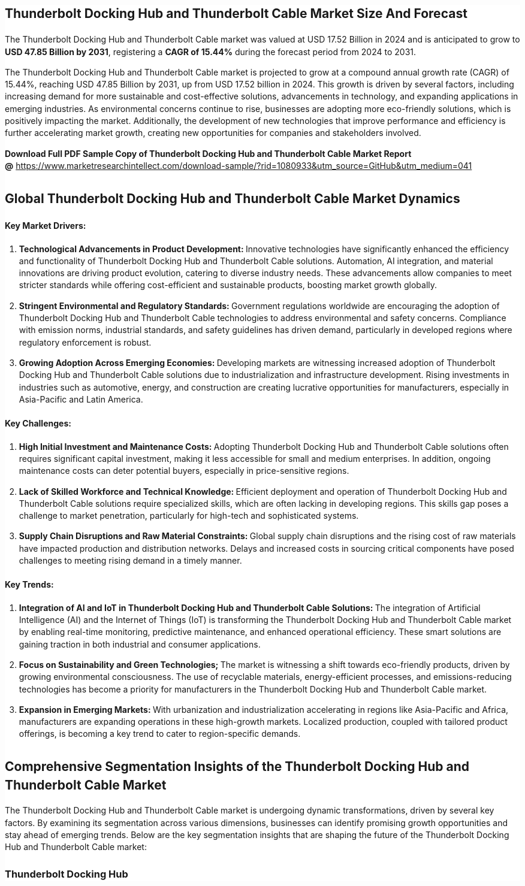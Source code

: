 <h2>Thunderbolt Docking Hub and Thunderbolt Cable Market Size And Forecast</h2><p>The Thunderbolt Docking Hub and Thunderbolt Cable market was valued at USD 17.52 Billion in 2024 and is anticipated to grow to <strong>USD 47.85 Billion by 2031</strong>, registering a <strong>CAGR of 15.44%</strong> during the forecast period from 2024 to 2031.</p><p>The Thunderbolt Docking Hub and Thunderbolt Cable market is projected to grow at a compound annual growth rate (CAGR) of 15.44%, reaching USD 47.85 Billion by 2031, up from USD 17.52 billion in 2024. This growth is driven by several factors, including increasing demand for more sustainable and cost-effective solutions, advancements in technology, and expanding applications in emerging industries. As environmental concerns continue to rise, businesses are adopting more eco-friendly solutions, which is positively impacting the market. Additionally, the development of new technologies that improve performance and efficiency is further accelerating market growth, creating new opportunities for companies and stakeholders involved.</p><p><strong>Download Full PDF Sample Copy of Thunderbolt Docking Hub and Thunderbolt Cable Market Report @</strong>&nbsp;<a href="https://www.marketresearchintellect.com/download-sample/?rid=1080933&amp;utm_source=GitHub&amp;utm_medium=041">https://www.marketresearchintellect.com/download-sample/?rid=1080933&amp;utm_source=GitHub&amp;utm_medium=041</a></p><h2>Global Thunderbolt Docking Hub and Thunderbolt Cable Market Dynamics</h2><h4><strong>Key Market Drivers:</strong></h4><ol><li><p><strong>Technological Advancements in Product Development:&nbsp;</strong>Innovative technologies have significantly enhanced the efficiency and functionality of Thunderbolt Docking Hub and Thunderbolt Cable solutions. Automation, AI integration, and material innovations are driving product evolution, catering to diverse industry needs. These advancements allow companies to meet stricter standards while offering cost-efficient and sustainable products, boosting market growth globally.</p></li><li><p><strong>Stringent Environmental and Regulatory Standards:&nbsp;</strong>Government regulations worldwide are encouraging the adoption of Thunderbolt Docking Hub and Thunderbolt Cable technologies to address environmental and safety concerns. Compliance with emission norms, industrial standards, and safety guidelines has driven demand, particularly in developed regions where regulatory enforcement is robust.</p></li><li><p><strong>Growing Adoption Across Emerging Economies:&nbsp;</strong>Developing markets are witnessing increased adoption of Thunderbolt Docking Hub and Thunderbolt Cable solutions due to industrialization and infrastructure development. Rising investments in industries such as automotive, energy, and construction are creating lucrative opportunities for manufacturers, especially in Asia-Pacific and Latin America.</p></li></ol><h4><strong>Key Challenges:</strong></h4><ol><li><p><strong>High Initial Investment and Maintenance Costs:&nbsp;</strong>Adopting Thunderbolt Docking Hub and Thunderbolt Cable solutions often requires significant capital investment, making it less accessible for small and medium enterprises. In addition, ongoing maintenance costs can deter potential buyers, especially in price-sensitive regions.</p></li><li><p><strong>Lack of Skilled Workforce and Technical Knowledge:&nbsp;</strong>Efficient deployment and operation of Thunderbolt Docking Hub and Thunderbolt Cable solutions require specialized skills, which are often lacking in developing regions. This skills gap poses a challenge to market penetration, particularly for high-tech and sophisticated systems.</p></li><li><p><strong>Supply Chain Disruptions and Raw Material Constraints:&nbsp;</strong>Global supply chain disruptions and the rising cost of raw materials have impacted production and distribution networks. Delays and increased costs in sourcing critical components have posed challenges to meeting rising demand in a timely manner.</p></li></ol><h4><strong>Key Trends:</strong></h4><ol><li><p><strong>Integration of AI and IoT in Thunderbolt Docking Hub and Thunderbolt Cable Solutions:&nbsp;</strong>The integration of Artificial Intelligence (AI) and the Internet of Things (IoT) is transforming the Thunderbolt Docking Hub and Thunderbolt Cable market by enabling real-time monitoring, predictive maintenance, and enhanced operational efficiency. These smart solutions are gaining traction in both industrial and consumer applications.</p></li><li><p><strong>Focus on Sustainability and Green Technologies;&nbsp;</strong>The market is witnessing a shift towards eco-friendly products, driven by growing environmental consciousness. The use of recyclable materials, energy-efficient processes, and emissions-reducing technologies has become a priority for manufacturers in the Thunderbolt Docking Hub and Thunderbolt Cable market.</p></li><li><p><strong>Expansion in Emerging Markets:&nbsp;</strong>With urbanization and industrialization accelerating in regions like Asia-Pacific and Africa, manufacturers are expanding operations in these high-growth markets. Localized production, coupled with tailored product offerings, is becoming a key trend to cater to region-specific demands.</p></li></ol><div class="article-main__content" data-test-id="publishing-text-block"><h2>Comprehensive Segmentation Insights of the Thunderbolt Docking Hub and Thunderbolt Cable Market</h2><p>The Thunderbolt Docking Hub and Thunderbolt Cable market is undergoing dynamic transformations, driven by several key factors. By examining its segmentation across various dimensions, businesses can identify promising growth opportunities and stay ahead of emerging trends. Below are the key segmentation insights that are shaping the future of the Thunderbolt Docking Hub and Thunderbolt Cable market:</p><h3><strong>Thunderbolt Docking Hub